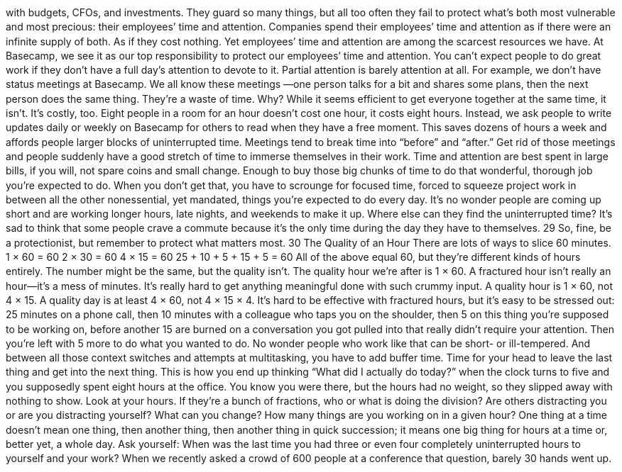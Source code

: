with budgets, CFOs, and investments.
They guard so many things, but all too often they fail to protect what’s both
most vulnerable and most precious: their employees’ time and attention.
Companies spend their employees’ time and attention as if there were an
infinite supply of both. As if they cost nothing. Yet employees’ time and
attention are among the scarcest resources we have.
At Basecamp, we see it as our top responsibility to protect our employees’
time and attention. You can’t expect people to do great work if they don’t have
a full day’s attention to devote to it. Partial attention is barely attention at all.
For example, we don’t have status meetings at Basecamp. We all know these
meetings —one person talks for a bit and shares some plans, then the next
person does the same thing. They’re a waste of time. Why? While it seems
efficient to get everyone together at the same time, it isn’t. It’s costly, too. Eight
people in a room for an hour doesn’t cost one hour, it costs eight hours.
Instead, we ask people to write updates daily or weekly on Basecamp for
others to read when they have a free moment. This saves dozens of hours a
week and affords people larger blocks of uninterrupted time. Meetings tend to
break time into “before” and “after.” Get rid of those meetings and people
suddenly have a good stretch of time to immerse themselves in their work.
Time and attention are best spent in large bills, if you will, not spare coins and
small change. Enough to buy those big chunks of time to do that wonderful,
thorough job you’re expected to do. When you don’t get that, you have to
scrounge for focused time, forced to squeeze project work in between all the
other nonessential, yet mandated, things you’re expected to do every day.
It’s no wonder people are coming up short and are working longer hours, late
nights, and weekends to make it up. Where else can they find the
uninterrupted time? It’s sad to think that some people crave a commute
because it’s the only time during the day they have to themselves.
29
So, fine, be a protectionist, but remember to protect what matters most.
30
The Quality of an Hour
There are lots of ways to slice 60 minutes.
1 × 60 = 60
2 × 30 = 60
4 × 15 = 60
25 + 10 + 5 + 15 + 5 = 60
All of the above equal 60, but they’re different kinds of hours entirely. The
number might be the same, but the quality isn’t. The quality hour we’re after is
1 × 60.
A fractured hour isn’t really an hour—it’s a mess of minutes. It’s really hard to
get anything meaningful done with such crummy input. A quality hour is 1 ×
60, not 4 × 15. A quality day is at least 4 × 60, not 4 × 15 × 4.
It’s hard to be effective with fractured hours, but it’s easy to be stressed out: 25
minutes on a phone call, then 10 minutes with a colleague who taps you on
the shoulder, then 5 on this thing you’re supposed to be working on, before
another 15 are burned on a conversation you got pulled into that really didn’t
require your attention. Then you’re left with 5 more to do what you wanted to
do. No wonder people who work like that can be short- or ill-tempered.
And between all those context switches and attempts at multitasking, you have
to add buffer time. Time for your head to leave the last thing and get into the
next thing. This is how you end up thinking “What did I actually do today?”
when the clock turns to five and you supposedly spent eight hours at the
office. You know you were there, but the hours had no weight, so they slipped
away with nothing to show.
Look at your hours. If they’re a bunch of fractions, who or what is doing the
division? Are others distracting you or are you distracting yourself? What can
you change? How many things are you working on in a given hour? One thing
at a time doesn’t mean one thing, then another thing, then another thing in
quick succession; it means one big thing for hours at a time or, better yet, a
whole day.
Ask yourself: When was the last time you had three or even four completely
uninterrupted hours to yourself and your work? When we recently asked a
crowd of 600 people at a conference that question, barely 30 hands went up.